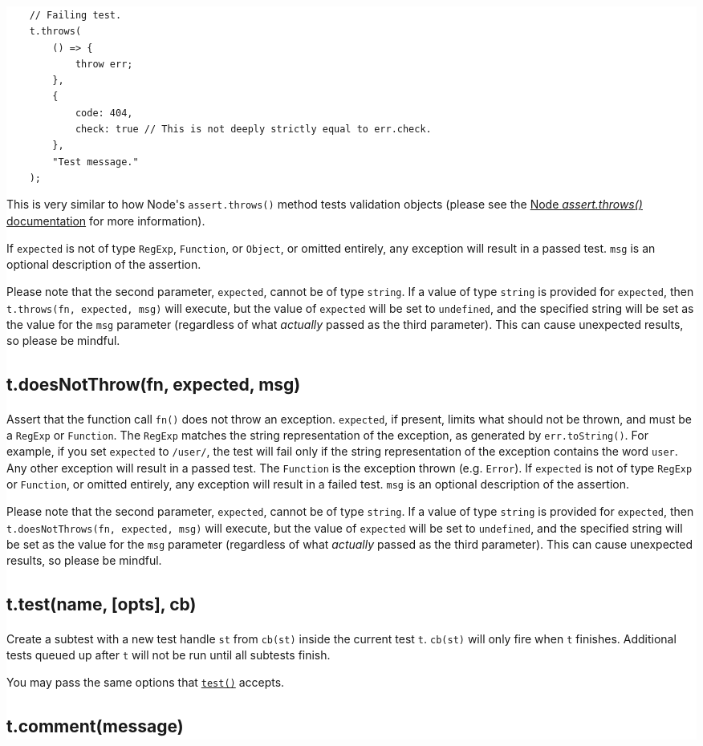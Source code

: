```
    // Failing test.
    t.throws(
        () => {
            throw err;
        },
        {
            code: 404,
            check: true // This is not deeply strictly equal to err.check.
        },
        "Test message."
    );
```

This is very similar to how Node's `assert.throws()` method tests validation objects (please see the [Node _assert.throws()_ documentation](https://nodejs.org/api/assert.html#assert_assert_throws_fn_error_message) for more information).

If `expected` is not of type `RegExp`, `Function`, or `Object`, or omitted entirely, any exception will result in a passed test. `msg` is an optional description of the assertion.

Please note that the second parameter, `expected`, cannot be of type `string`. If a value of type `string` is provided for `expected`, then `t.throws(fn, expected, msg)`  will execute, but the value of `expected` will be set to  `undefined`, and the specified string will be set as the value for the `msg` parameter (regardless of what _actually_ passed as the third parameter). This can cause unexpected results, so please be mindful.

## t.doesNotThrow(fn, expected, msg)

Assert that the function call `fn()` does not throw an exception. `expected`, if present, limits what should not be thrown, and must be a `RegExp` or `Function`. The `RegExp` matches the string representation of the exception, as generated by `err.toString()`. For example, if you set `expected` to `/user/`, the test will fail  only if the string representation of the exception contains the word `user`. Any other exception will result in a passed test.  The `Function` is the exception thrown (e.g. `Error`).  If `expected` is not of type `RegExp` or `Function`, or omitted entirely, any exception will result in a failed test. `msg` is an optional description of the assertion.

Please note that the second parameter, `expected`, cannot be of type `string`. If a value of type `string` is provided for `expected`, then `t.doesNotThrows(fn, expected, msg)`  will execute, but the value of `expected` will be set to  `undefined`, and the specified string will be set as the value for the `msg` parameter (regardless of what _actually_ passed as the third parameter). This can cause unexpected results, so please be mindful.

## t.test(name, [opts], cb)

Create a subtest with a new test handle `st` from `cb(st)` inside the current test `t`. `cb(st)` will only fire when `t` finishes. Additional tests queued up after `t` will not be run until all subtests finish.

You may pass the same options that [`test()`](#testname-opts-cb) accepts.

## t.comment(message)


[package-url]: https://npmjs.org/package/fresh-tape
[npm-version-svg]: https://versionbadg.es/martinheidegger/fresh-tape.svg
[deps-svg]: https://david-dm.org/martinheidegger/fresh-tape.svg
[deps-url]: https://david-dm.org/martinheidegger/fresh-tape
[dev-deps-svg]: https://david-dm.org/martinheidegger/fresh-tape/dev-status.svg
[dev-deps-url]: https://david-dm.org/martinheidegger/fresh-tape#info=devDependencies
[npm-badge-png]: https://nodei.co/npm/fresh-tape.png?downloads=true&stars=true
[license-image]: https://img.shields.io/npm/l/fresh-tape.svg
[license-url]: LICENSE
[downloads-image]: https://img.shields.io/npm/dm/fresh-tape.svg
[downloads-url]: https://npm-stat.com/charts.html?package=tape
[codecov-image]: https://codecov.io/gh/martinheidegger/fresh-tape/branch/master/graphs/badge.svg
[codecov-url]: https://app.codecov.io/gh/martinheidegger/fresh-tape/
[actions-image]: https://img.shields.io/endpoint?url=https://github-actions-badge-u3jn4tfpocch.runkit.sh/martinheidegger/fresh-tape
[actions-url]: https://github.com/martinheidegger/fresh-tape/actions